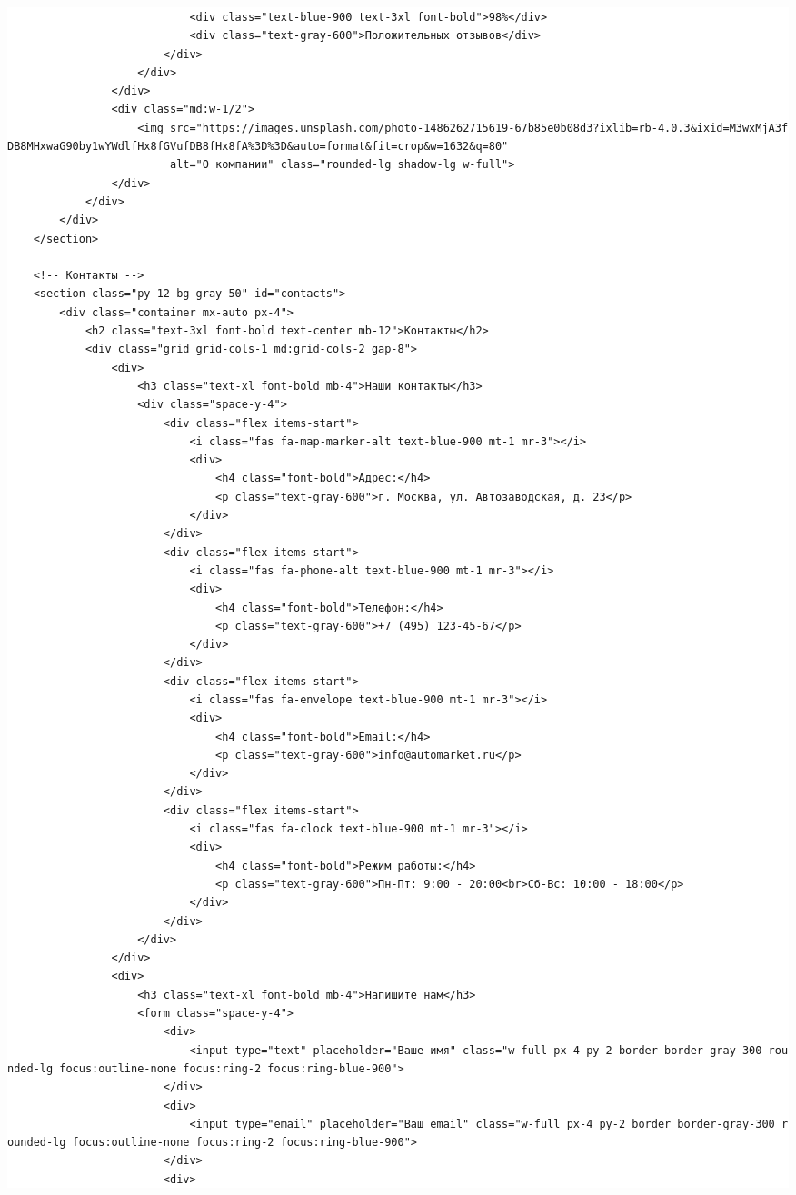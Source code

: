                                 <div class="text-blue-900 text-3xl font-bold">98%</div>
                                <div class="text-gray-600">Положительных отзывов</div>
                            </div>
                        </div>
                    </div>
                    <div class="md:w-1/2">
                        <img src="https://images.unsplash.com/photo-1486262715619-67b85e0b08d3?ixlib=rb-4.0.3&ixid=M3wxMjA3fDB8MHxwaG90by1wYWdlfHx8fGVufDB8fHx8fA%3D%3D&auto=format&fit=crop&w=1632&q=80" 
                             alt="О компании" class="rounded-lg shadow-lg w-full">
                    </div>
                </div>
            </div>
        </section>

        <!-- Контакты -->
        <section class="py-12 bg-gray-50" id="contacts">
            <div class="container mx-auto px-4">
                <h2 class="text-3xl font-bold text-center mb-12">Контакты</h2>
                <div class="grid grid-cols-1 md:grid-cols-2 gap-8">
                    <div>
                        <h3 class="text-xl font-bold mb-4">Наши контакты</h3>
                        <div class="space-y-4">
                            <div class="flex items-start">
                                <i class="fas fa-map-marker-alt text-blue-900 mt-1 mr-3"></i>
                                <div>
                                    <h4 class="font-bold">Адрес:</h4>
                                    <p class="text-gray-600">г. Москва, ул. Автозаводская, д. 23</p>
                                </div>
                            </div>
                            <div class="flex items-start">
                                <i class="fas fa-phone-alt text-blue-900 mt-1 mr-3"></i>
                                <div>
                                    <h4 class="font-bold">Телефон:</h4>
                                    <p class="text-gray-600">+7 (495) 123-45-67</p>
                                </div>
                            </div>
                            <div class="flex items-start">
                                <i class="fas fa-envelope text-blue-900 mt-1 mr-3"></i>
                                <div>
                                    <h4 class="font-bold">Email:</h4>
                                    <p class="text-gray-600">info@automarket.ru</p>
                                </div>
                            </div>
                            <div class="flex items-start">
                                <i class="fas fa-clock text-blue-900 mt-1 mr-3"></i>
                                <div>
                                    <h4 class="font-bold">Режим работы:</h4>
                                    <p class="text-gray-600">Пн-Пт: 9:00 - 20:00<br>Сб-Вс: 10:00 - 18:00</p>
                                </div>
                            </div>
                        </div>
                    </div>
                    <div>
                        <h3 class="text-xl font-bold mb-4">Напишите нам</h3>
                        <form class="space-y-4">
                            <div>
                                <input type="text" placeholder="Ваше имя" class="w-full px-4 py-2 border border-gray-300 rounded-lg focus:outline-none focus:ring-2 focus:ring-blue-900">
                            </div>
                            <div>
                                <input type="email" placeholder="Ваш email" class="w-full px-4 py-2 border border-gray-300 rounded-lg focus:outline-none focus:ring-2 focus:ring-blue-900">
                            </div>
                            <div>